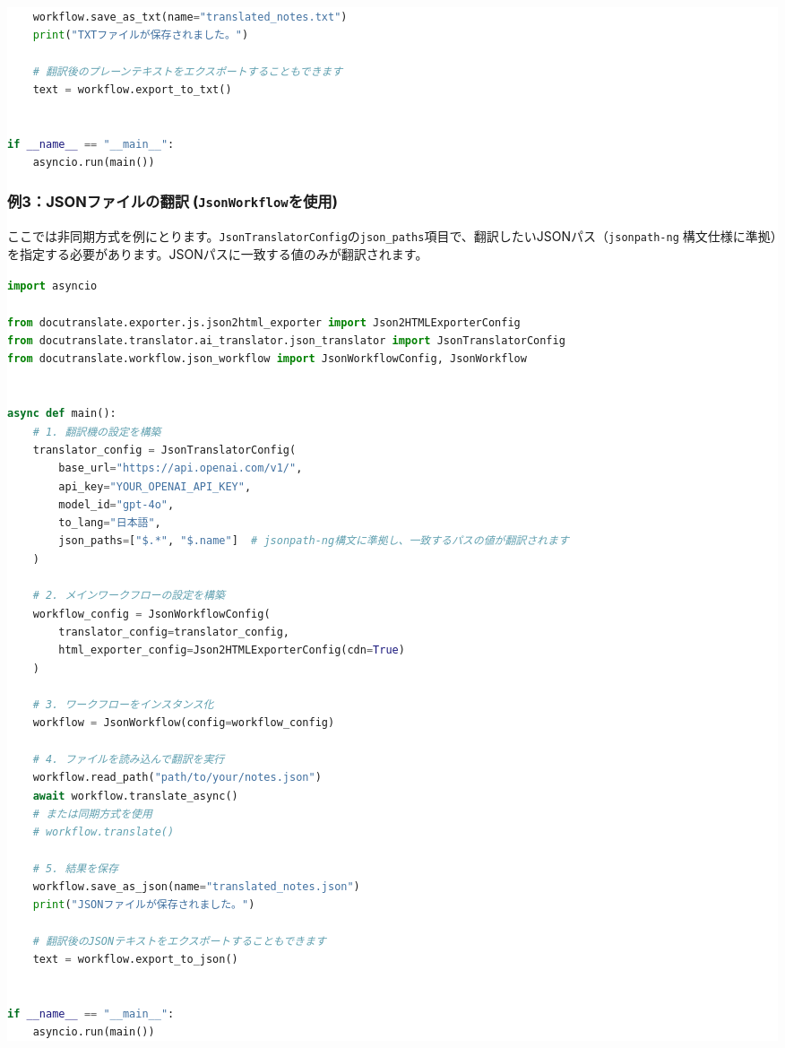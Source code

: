 ```python
    workflow.save_as_txt(name="translated_notes.txt")
    print("TXTファイルが保存されました。")

    # 翻訳後のプレーンテキストをエクスポートすることもできます
    text = workflow.export_to_txt()


if __name__ == "__main__":
    asyncio.run(main())
```

### 例3：JSONファイルの翻訳 (`JsonWorkflow`を使用)

ここでは非同期方式を例にとります。`JsonTranslatorConfig`の`json_paths`項目で、翻訳したいJSONパス（`jsonpath-ng`
構文仕様に準拠）を指定する必要があります。JSONパスに一致する値のみが翻訳されます。

```python
import asyncio

from docutranslate.exporter.js.json2html_exporter import Json2HTMLExporterConfig
from docutranslate.translator.ai_translator.json_translator import JsonTranslatorConfig
from docutranslate.workflow.json_workflow import JsonWorkflowConfig, JsonWorkflow


async def main():
    # 1. 翻訳機の設定を構築
    translator_config = JsonTranslatorConfig(
        base_url="https://api.openai.com/v1/",
        api_key="YOUR_OPENAI_API_KEY",
        model_id="gpt-4o",
        to_lang="日本語",
        json_paths=["$.*", "$.name"]  # jsonpath-ng構文に準拠し、一致するパスの値が翻訳されます
    )

    # 2. メインワークフローの設定を構築
    workflow_config = JsonWorkflowConfig(
        translator_config=translator_config,
        html_exporter_config=Json2HTMLExporterConfig(cdn=True)
    )

    # 3. ワークフローをインスタンス化
    workflow = JsonWorkflow(config=workflow_config)

    # 4. ファイルを読み込んで翻訳を実行
    workflow.read_path("path/to/your/notes.json")
    await workflow.translate_async()
    # または同期方式を使用
    # workflow.translate()

    # 5. 結果を保存
    workflow.save_as_json(name="translated_notes.json")
    print("JSONファイルが保存されました。")

    # 翻訳後のJSONテキストをエクスポートすることもできます
    text = workflow.export_to_json()


if __name__ == "__main__":
    asyncio.run(main())
```
